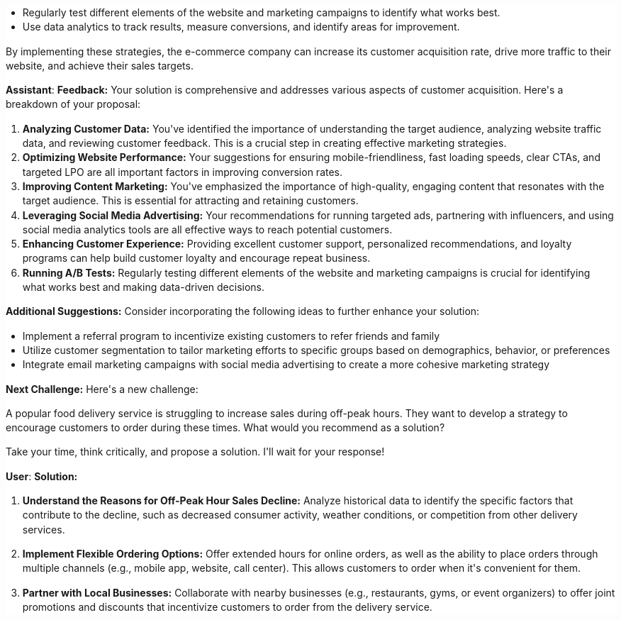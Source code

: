 * Regularly test different elements of the website and marketing campaigns to identify what works best.
* Use data analytics to track results, measure conversions, and identify areas for improvement.

By implementing these strategies, the e-commerce company can increase its customer acquisition rate, drive more traffic to their website, and achieve their sales targets.

**Assistant**: **Feedback:**
Your solution is comprehensive and addresses various aspects of customer acquisition. Here's a breakdown of your proposal:

1. **Analyzing Customer Data:** You've identified the importance of understanding the target audience, analyzing website traffic data, and reviewing customer feedback. This is a crucial step in creating effective marketing strategies.
2. **Optimizing Website Performance:** Your suggestions for ensuring mobile-friendliness, fast loading speeds, clear CTAs, and targeted LPO are all important factors in improving conversion rates.
3. **Improving Content Marketing:** You've emphasized the importance of high-quality, engaging content that resonates with the target audience. This is essential for attracting and retaining customers.
4. **Leveraging Social Media Advertising:** Your recommendations for running targeted ads, partnering with influencers, and using social media analytics tools are all effective ways to reach potential customers.
5. **Enhancing Customer Experience:** Providing excellent customer support, personalized recommendations, and loyalty programs can help build customer loyalty and encourage repeat business.
6. **Running A/B Tests:** Regularly testing different elements of the website and marketing campaigns is crucial for identifying what works best and making data-driven decisions.

**Additional Suggestions:**
Consider incorporating the following ideas to further enhance your solution:

* Implement a referral program to incentivize existing customers to refer friends and family
* Utilize customer segmentation to tailor marketing efforts to specific groups based on demographics, behavior, or preferences
* Integrate email marketing campaigns with social media advertising to create a more cohesive marketing strategy

**Next Challenge:**
Here's a new challenge:

A popular food delivery service is struggling to increase sales during off-peak hours. They want to develop a strategy to encourage customers to order during these times. What would you recommend as a solution?

Take your time, think critically, and propose a solution. I'll wait for your response!

**User**: **Solution:**

1. **Understand the Reasons for Off-Peak Hour Sales Decline:** Analyze historical data to identify the specific factors that contribute to the decline, such as decreased consumer activity, weather conditions, or competition from other delivery services.

2. **Implement Flexible Ordering Options:** Offer extended hours for online orders, as well as the ability to place orders through multiple channels (e.g., mobile app, website, call center). This allows customers to order when it's convenient for them.

3. **Partner with Local Businesses:** Collaborate with nearby businesses (e.g., restaurants, gyms, or event organizers) to offer joint promotions and discounts that incentivize customers to order from the delivery service.
